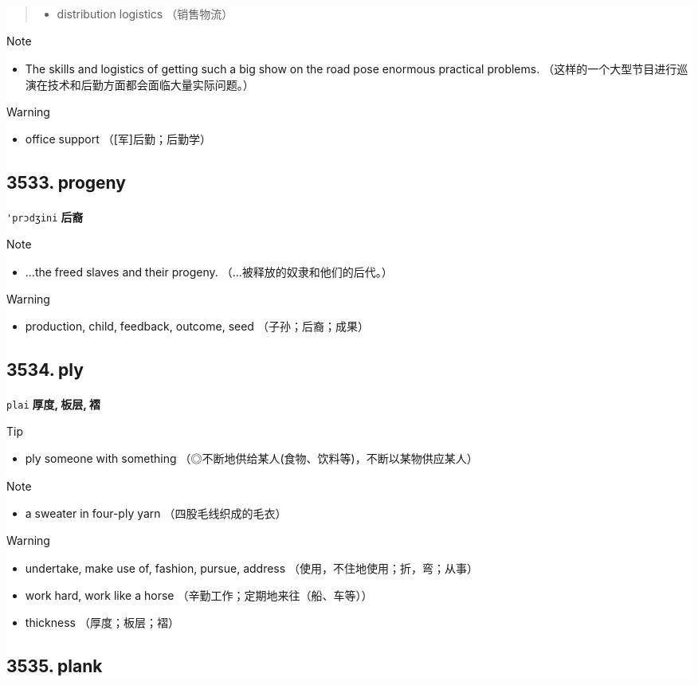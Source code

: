 >
> - distribution logistics （销售物流）
>

> [!NOTE]
>
> - The skills and logistics of getting such a big show on the road pose enormous practical problems. （这样的一个大型节目进行巡演在技术和后勤方面都会面临大量实际问题。）
>

> [!WARNING]
>
> - office support （[军]后勤；后勤学）
>

## 3533. progeny

`'prɔdʒini`  **后裔**

> [!NOTE]
>
> - ...the freed slaves and their progeny. （...被释放的奴隶和他们的后代。）
>

> [!WARNING]
>
> - production, child, feedback, outcome, seed （子孙；后裔；成果）
>

## 3534. ply

`plai`  **厚度, 板层, 褶**

> [!TIP]
>
> - ply someone with something （◎不断地供给某人(食物、饮料等)，不断以某物供应某人）
>

> [!NOTE]
>
> - a sweater in four-ply yarn （四股毛线织成的毛衣）
>

> [!WARNING]
>
> - undertake, make use of, fashion, pursue, address （使用，不住地使用；折，弯；从事）
>
> - work hard, work like a horse （辛勤工作；定期地来往（船、车等））
>
> - thickness （厚度；板层；褶）
>

## 3535. plank
